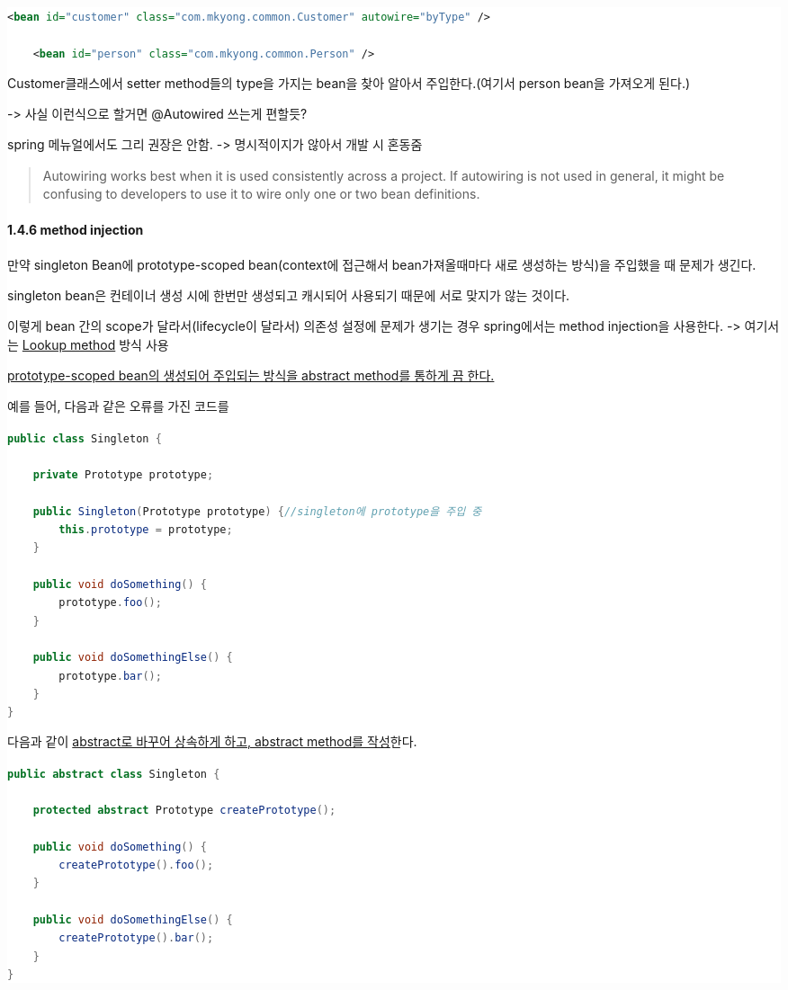 
```xml
<bean id="customer" class="com.mkyong.common.Customer" autowire="byType" />
	
	<bean id="person" class="com.mkyong.common.Person" />
```

Customer클래스에서 setter method들의 type을 가지는 bean을 찾아 알아서 주입한다.(여기서 person bean을 가져오게 된다.)



-> 사실 이런식으로 할거면 @Autowired 쓰는게 편할듯?

spring 메뉴얼에서도 그리 권장은 안함. -> 명시적이지가 않아서 개발 시 혼동줌

> Autowiring works best when it is used consistently across a project. If autowiring is not used in general, it might be confusing to developers to use it to wire only one or two bean definitions.



#### 1.4.6 method injection

만약 singleton Bean에 prototype-scoped bean(context에 접근해서 bean가져올때마다 새로 생성하는 방식)을 주입했을 때 문제가 생긴다.

singleton bean은 컨테이너 생성 시에 한번만 생성되고 캐시되어 사용되기 때문에 서로 맞지가 않는 것이다.

이렇게 bean 간의 scope가 달라서(lifecycle이 달라서) 의존성 설정에 문제가 생기는 경우 spring에서는 method injection을 사용한다. -> 여기서는 <u>Lookup method</u> 방식 사용

<u>prototype-scoped bean의 생성되어 주입되는 방식을 abstract method를 통하게 끔 한다.</u>

예를 들어, 다음과 같은 오류를 가진 코드를

```java
public class Singleton {

    private Prototype prototype;

    public Singleton(Prototype prototype) {//singleton에 prototype을 주입 중
        this.prototype = prototype;
    }

    public void doSomething() {
        prototype.foo();
    }

    public void doSomethingElse() {
        prototype.bar();
    }
}
```

다음과 같이 <u>abstract로 바꾸어 상속하게 하고, abstract method를 작성</u>한다.

```java
public abstract class Singleton {

    protected abstract Prototype createPrototype();

    public void doSomething() {
        createPrototype().foo();
    }

    public void doSomethingElse() {
        createPrototype().bar();
    }
}
```
